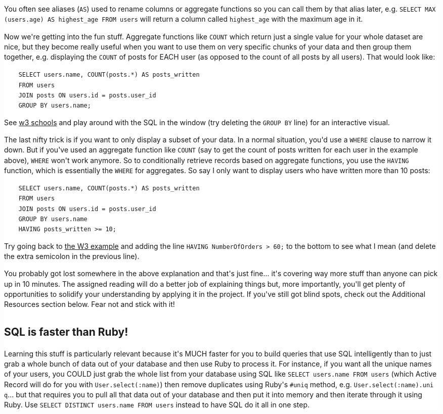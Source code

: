 You often see aliases (`AS`) used to rename columns or aggregate functions so you can call them by that alias later, e.g. `SELECT MAX(users.age) AS highest_age FROM users` will return a column called `highest_age` with the maximum age in it.

Now we're getting into the fun stuff.  Aggregate functions like `COUNT` which return just a single value for your whole dataset are nice, but they become really useful when you want to use them on very specific chunks of your data and then group them together, e.g. displaying the `COUNT` of posts for EACH user (as opposed to the count of all posts by all users).  That would look like:

```language-sql
    SELECT users.name, COUNT(posts.*) AS posts_written
    FROM users
    JOIN posts ON users.id = posts.user_id
    GROUP BY users.name;
```

See [w3 schools](http://www.w3schools.com/sql/trysql.asp?filename=trysql_select_groupby) and play around with the SQL in the window (try deleting the `GROUP BY` line) for an interactive visual.

The last nifty trick is if you want to only display a subset of your data.  In a normal situation, you'd use a `WHERE` clause to narrow it down.  But if you've used an aggregate function like `COUNT` (say to get the count of posts written for each user in the example above), `WHERE` won't work anymore.  So to conditionally retrieve records based on aggregate functions, you use the `HAVING` function, which is essentially the `WHERE` for aggregates.  So say I only want to display users who have written more than 10 posts:

```language-sql
    SELECT users.name, COUNT(posts.*) AS posts_written
    FROM users
    JOIN posts ON users.id = posts.user_id
    GROUP BY users.name
    HAVING posts_written >= 10;
```

Try going back to [the W3 example](http://www.w3schools.com/sql/trysql.asp?filename=trysql_select_groupby) and adding the line `HAVING NumberOfOrders > 60;` to the bottom to see what I mean (and delete the extra semicolon in the previous line).

You probably got lost somewhere in the above explanation and that's just fine... it's covering way more stuff than anyone can pick up in 10 minutes.  The assigned reading will do a better job of explaining things but, more importantly, you'll get plenty of opportunities to solidify your understanding by applying it in the project.  If you've still got blind spots, check out the Additional Resources section below.  Fear not and stick with it!

## SQL is faster than Ruby!

Learning this stuff is particularly relevant because it's MUCH faster for you to build queries that use SQL intelligently than to just grab a whole bunch of data out of your database and then use Ruby to process it.  For instance, if you want all the unique names of your users, you COULD just grab the whole list from your database using SQL like `SELECT users.name FROM users` (which Active Record will do for you with `User.select(:name)`) then remove duplicates using Ruby's `#uniq` method, e.g. `User.select(:name).uniq`... but that requires you to pull all that data out of your database and then put it into memory and then iterate through it using Ruby.  Use `SELECT DISTINCT users.name FROM users` instead to have SQL do it all in one step.

